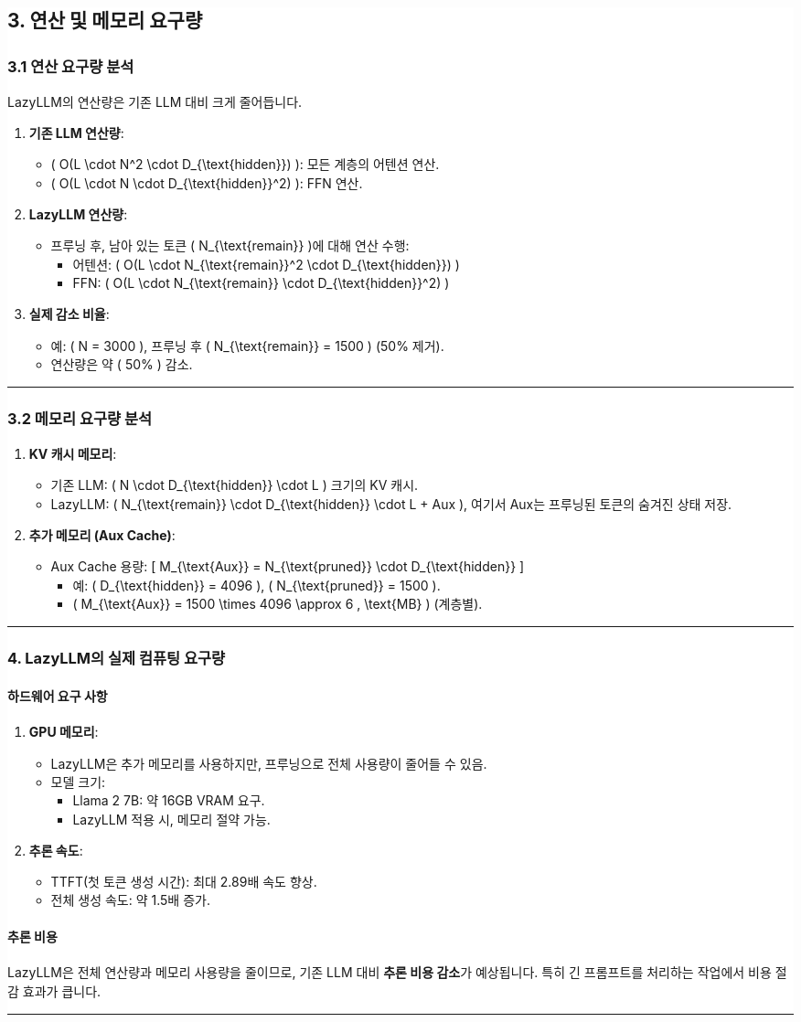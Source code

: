 
## **3. 연산 및 메모리 요구량**

### **3.1 연산 요구량 분석**
LazyLLM의 연산량은 기존 LLM 대비 크게 줄어듭니다. 

1. **기존 LLM 연산량**:
   - \( O(L \cdot N^2 \cdot D_{\text{hidden}}) \): 모든 계층의 어텐션 연산.
   - \( O(L \cdot N \cdot D_{\text{hidden}}^2) \): FFN 연산.

2. **LazyLLM 연산량**:
   - 프루닝 후, 남아 있는 토큰 \( N_{\text{remain}} \)에 대해 연산 수행:
     - 어텐션: \( O(L \cdot N_{\text{remain}}^2 \cdot D_{\text{hidden}}) \)
     - FFN: \( O(L \cdot N_{\text{remain}} \cdot D_{\text{hidden}}^2) \)

3. **실제 감소 비율**:
   - 예: \( N = 3000 \), 프루닝 후 \( N_{\text{remain}} = 1500 \) (50% 제거).
   - 연산량은 약 \( 50\% \) 감소.

---

### **3.2 메모리 요구량 분석**
1. **KV 캐시 메모리**:
   - 기존 LLM: \( N \cdot D_{\text{hidden}} \cdot L \) 크기의 KV 캐시.
   - LazyLLM: \( N_{\text{remain}} \cdot D_{\text{hidden}} \cdot L + Aux \), 여기서 Aux는 프루닝된 토큰의 숨겨진 상태 저장.

2. **추가 메모리 (Aux Cache)**:
   - Aux Cache 용량:
     \[
     M_{\text{Aux}} = N_{\text{pruned}} \cdot D_{\text{hidden}}
     \]
     - 예: \( D_{\text{hidden}} = 4096 \), \( N_{\text{pruned}} = 1500 \).
     - \( M_{\text{Aux}} = 1500 \times 4096 \approx 6 \, \text{MB} \) (계층별).

---

### **4. LazyLLM의 실제 컴퓨팅 요구량**

#### **하드웨어 요구 사항**
1. **GPU 메모리**:
   - LazyLLM은 추가 메모리를 사용하지만, 프루닝으로 전체 사용량이 줄어들 수 있음.
   - 모델 크기:
     - Llama 2 7B: 약 16GB VRAM 요구.
     - LazyLLM 적용 시, 메모리 절약 가능.

2. **추론 속도**:
   - TTFT(첫 토큰 생성 시간): 최대 2.89배 속도 향상.
   - 전체 생성 속도: 약 1.5배 증가.

#### **추론 비용**
LazyLLM은 전체 연산량과 메모리 사용량을 줄이므로, 기존 LLM 대비 **추론 비용 감소**가 예상됩니다. 특히 긴 프롬프트를 처리하는 작업에서 비용 절감 효과가 큽니다.

---